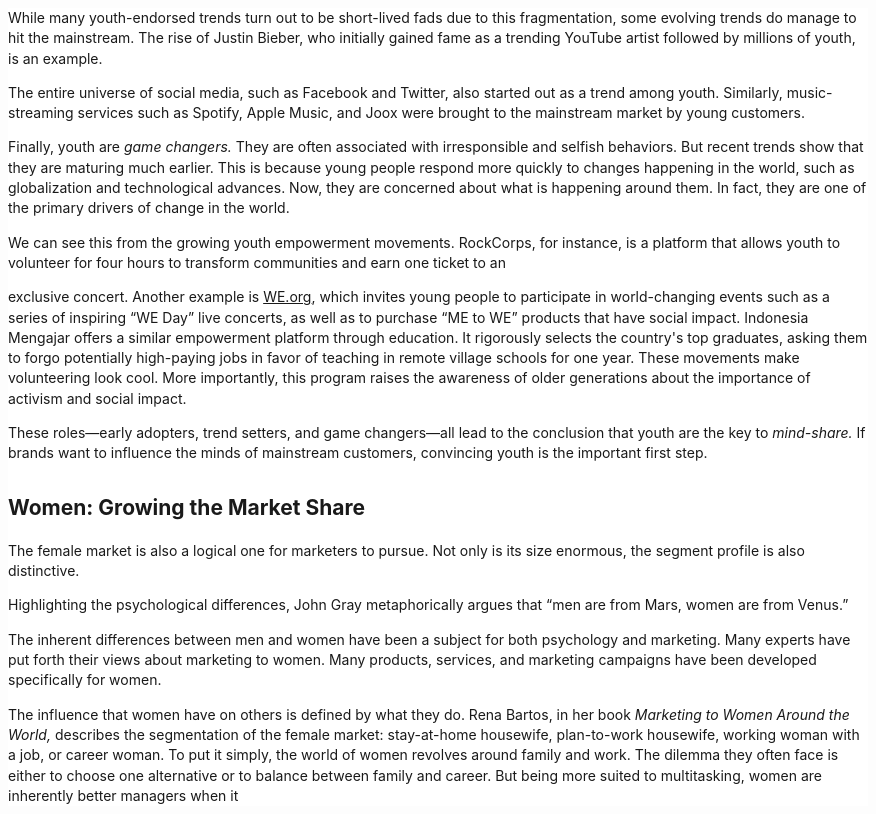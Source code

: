 While many youth-endorsed trends turn out to be short-lived fads due to
this fragmentation, some evolving trends do manage to hit the
mainstream. The rise of Justin Bieber, who initially gained fame as a
trending YouTube artist followed by millions of youth, is an example.

The entire universe of social media, such as Facebook and Twitter, also
started out as a trend among youth. Similarly, music-streaming services
such as Spotify, Apple Music, and Joox were brought to the mainstream
market by young customers.

Finally, youth are *game changers.* They are often associated with
irresponsible and selfish behaviors. But recent trends show that they
are maturing much earlier. This is because young people respond more
quickly to changes happening in the world, such as globalization and
technological advances. Now, they are concerned about what is happening
around them. In fact, they are one of the primary drivers of change in
the world.

We can see this from the growing youth empowerment movements. RockCorps,
for instance, is a platform that allows youth to volunteer for four
hours to transform communities and earn one ticket to an

exclusive concert. Another example is [WE.org](http://we.org/), which
invites young people to participate in world-changing events such as a
series of inspiring “WE Day” live concerts, as well as to purchase “ME
to WE” products that have social impact. Indonesia Mengajar offers a
similar empowerment platform through education. It rigorously selects
the country's top graduates, asking them to forgo potentially
high-paying jobs in favor of teaching in remote village schools for one
year. These movements make volunteering look cool. More importantly,
this program raises the awareness of older generations about the
importance of activism and social impact.

These roles—early adopters, trend setters, and game changers—all lead to
the conclusion that youth are the key to *mind-share.* If brands want to
influence the minds of mainstream customers, convincing youth is the
important first step.

## Women: Growing the Market Share

The female market is also a logical one for marketers to pursue. Not
only is its size enormous, the segment profile is also distinctive.

Highlighting the psychological differences, John Gray metaphorically
argues that “men are from Mars, women are from Venus.”

The inherent differences between men and women have been a subject for
both psychology and marketing. Many experts have put forth their views
about marketing to women. Many products, services, and marketing
campaigns have been developed specifically for women.

The influence that women have on others is defined by what they do. Rena
Bartos, in her book *Marketing to Women Around the World,* describes the
segmentation of the female market: stay-at-home housewife, plan-to-work
housewife, working woman with a job, or career woman. To put it simply,
the world of women revolves around family and work. The dilemma they
often face is either to choose one alternative or to balance between
family and career. But being more suited to multitasking, women are
inherently better managers when it
